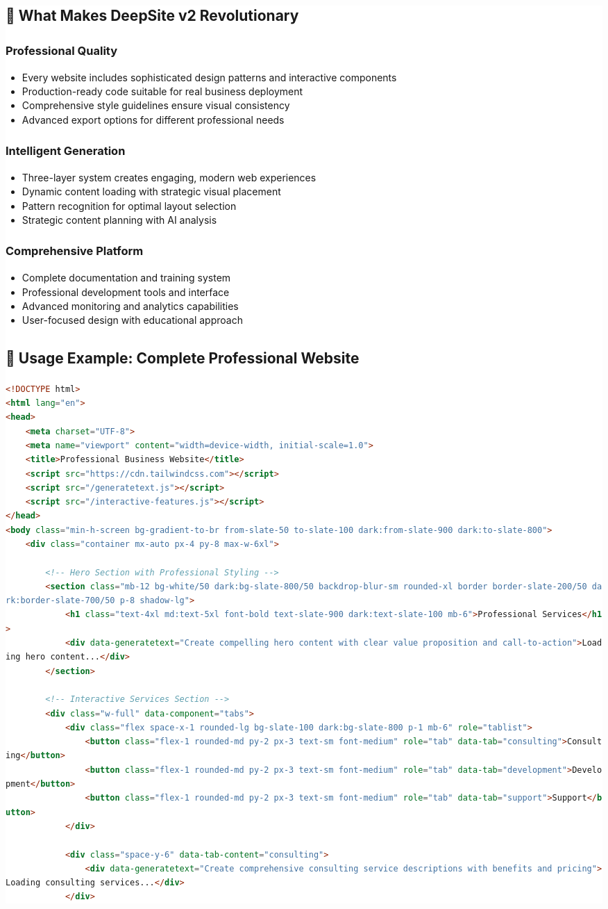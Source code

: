 ## 🌟 **What Makes DeepSite v2 Revolutionary**

### **Professional Quality**
- Every website includes sophisticated design patterns and interactive components
- Production-ready code suitable for real business deployment
- Comprehensive style guidelines ensure visual consistency
- Advanced export options for different professional needs

### **Intelligent Generation**
- Three-layer system creates engaging, modern web experiences
- Dynamic content loading with strategic visual placement
- Pattern recognition for optimal layout selection
- Strategic content planning with AI analysis

### **Comprehensive Platform**
- Complete documentation and training system
- Professional development tools and interface
- Advanced monitoring and analytics capabilities
- User-focused design with educational approach

## 🎯 **Usage Example: Complete Professional Website**

```html
<!DOCTYPE html>
<html lang="en">
<head>
    <meta charset="UTF-8">
    <meta name="viewport" content="width=device-width, initial-scale=1.0">
    <title>Professional Business Website</title>
    <script src="https://cdn.tailwindcss.com"></script>
    <script src="/generatetext.js"></script>
    <script src="/interactive-features.js"></script>
</head>
<body class="min-h-screen bg-gradient-to-br from-slate-50 to-slate-100 dark:from-slate-900 dark:to-slate-800">
    <div class="container mx-auto px-4 py-8 max-w-6xl">
        
        <!-- Hero Section with Professional Styling -->
        <section class="mb-12 bg-white/50 dark:bg-slate-800/50 backdrop-blur-sm rounded-xl border border-slate-200/50 dark:border-slate-700/50 p-8 shadow-lg">
            <h1 class="text-4xl md:text-5xl font-bold text-slate-900 dark:text-slate-100 mb-6">Professional Services</h1>
            <div data-generatetext="Create compelling hero content with clear value proposition and call-to-action">Loading hero content...</div>
        </section>

        <!-- Interactive Services Section -->
        <div class="w-full" data-component="tabs">
            <div class="flex space-x-1 rounded-lg bg-slate-100 dark:bg-slate-800 p-1 mb-6" role="tablist">
                <button class="flex-1 rounded-md py-2 px-3 text-sm font-medium" role="tab" data-tab="consulting">Consulting</button>
                <button class="flex-1 rounded-md py-2 px-3 text-sm font-medium" role="tab" data-tab="development">Development</button>
                <button class="flex-1 rounded-md py-2 px-3 text-sm font-medium" role="tab" data-tab="support">Support</button>
            </div>
            
            <div class="space-y-6" data-tab-content="consulting">
                <div data-generatetext="Create comprehensive consulting service descriptions with benefits and pricing">Loading consulting services...</div>
            </div>
```